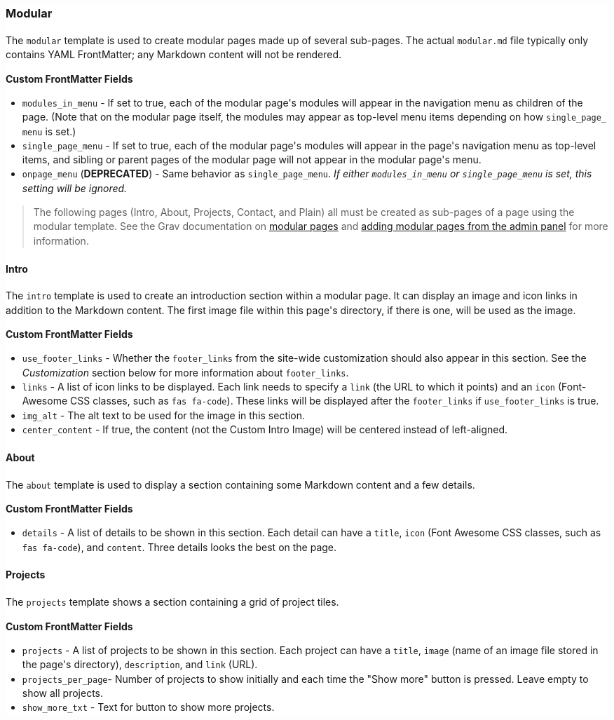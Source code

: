 ### Modular

The `modular` template is used to create modular pages made up of several sub-pages. The actual `modular.md` file typically only contains YAML FrontMatter; any Markdown content will not be rendered.

**Custom FrontMatter Fields**
- `modules_in_menu` - If set to true, each of the modular page's modules will appear in the navigation menu as children of the page. (Note that on the modular page itself, the modules may appear as top-level menu items depending on how `single_page_menu` is set.)
- `single_page_menu` - If set to true, each of the modular page's modules will appear in the page's navigation menu as top-level items, and sibling or parent pages of the modular page will not appear in the modular page's menu.
- `onpage_menu` (**DEPRECATED**) - Same behavior as `single_page_menu`. *If either `modules_in_menu` or `single_page_menu` is set, this setting will be ignored.*

> The following pages (Intro, About, Projects, Contact, and Plain) all must be created as sub-pages of a page using the modular template. See the Grav documentation on [modular pages](https://learn.getgrav.org/16/content/modular) and [adding modular pages from the admin panel](https://learn.getgrav.org/16/admin-panel/page#add-modular-page) for more information.

#### Intro

The `intro` template is used to create an introduction section within a modular page. It can display an image and icon links in addition to the Markdown content. The first image file within this page's directory, if there is one, will be used as the image.

**Custom FrontMatter Fields**
- `use_footer_links` - Whether the `footer_links` from the site-wide customization should also appear in this section. See the *Customization* section below for more information about `footer_links`.
- `links` - A list of icon links to be displayed. Each link needs to specify a `link` (the URL to which it points) and an `icon` (Font-Awesome CSS classes, such as `fas fa-code`). These links will be displayed after the `footer_links` if `use_footer_links` is true.
- `img_alt` - The alt text to be used for the image in this section.
- `center_content` - If true, the content (not the Custom Intro Image) will be centered instead of left-aligned.

#### About

The `about` template is used to display a section containing some Markdown content and a few details.

**Custom FrontMatter Fields**
- `details` - A list of details to be shown in this section. Each detail can have a `title`, `icon` (Font Awesome CSS classes, such as `fas fa-code`), and `content`. Three details looks the best on the page.

#### Projects

The `projects` template shows a section containing a grid of project tiles.

**Custom FrontMatter Fields**
- `projects` - A list of projects to be shown in this section. Each project can have a `title`, `image` (name of an image file stored in the page's directory), `description`, and `link` (URL).
- `projects_per_page`- Number of projects to show initially and each time the "Show more" button is pressed. Leave empty to show all projects.
- `show_more_txt` - Text for button to show more projects.
